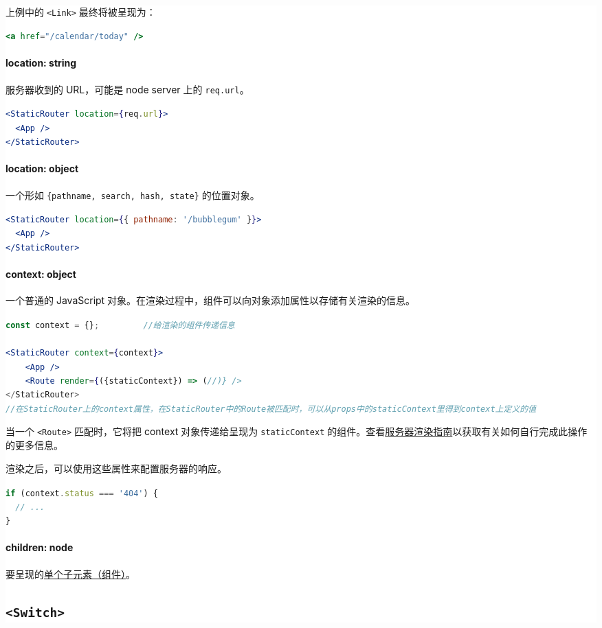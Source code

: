 上例中的 `<Link>` 最终将被呈现为：

```jsx
<a href="/calendar/today" />
```

#### location: string

服务器收到的 URL，可能是 node server 上的 `req.url`。

```jsx
<StaticRouter location={req.url}>
  <App />
</StaticRouter>
```

#### location: object

一个形如 `{pathname, search, hash, state}` 的位置对象。

```jsx
<StaticRouter location={{ pathname: '/bubblegum' }}>
  <App />
</StaticRouter>
```

#### context: object

一个普通的 JavaScript 对象。在渲染过程中，组件可以向对象添加属性以存储有关渲染的信息。

```jsx
const context = {};			//给渲染的组件传递信息

<StaticRouter context={context}>
  	<App />
    <Route render={({staticContext}) => (//)} />
</StaticRouter>
//在StaticRouter上的context属性，在StaticRouter中的Route被匹配时，可以从props中的staticContext里得到context上定义的值
```

当一个 `<Route>` 匹配时，它将把 context 对象传递给呈现为 `staticContext` 的组件。查看[服务器渲染指南](https://reacttraining.com/web/guides/server-rendering)以获取有关如何自行完成此操作的更多信息。

渲染之后，可以使用这些属性来配置服务器的响应。

```js
if (context.status === '404') {
  // ...
}
```

#### children: node

要呈现的[单个子元素（组件）](https://reactjs.org/docs/react-api.html#react.children.only)。



## `<Switch>`
